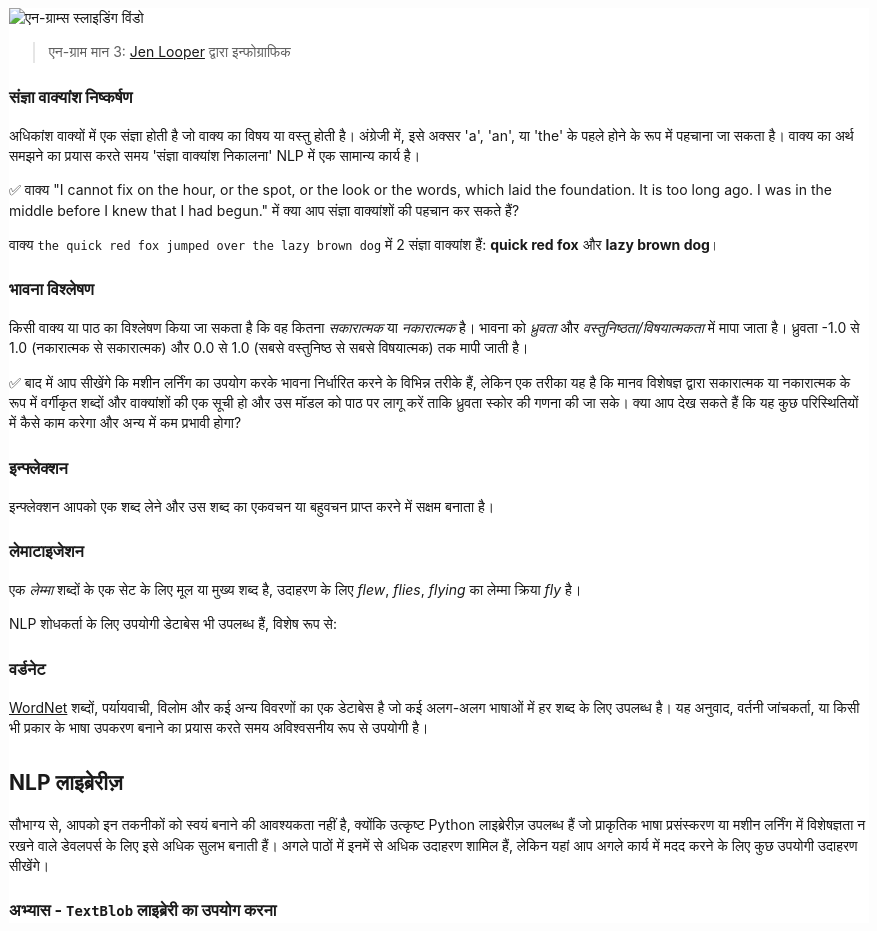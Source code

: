 ![एन-ग्राम्स स्लाइडिंग विंडो](../../../../6-NLP/2-Tasks/images/n-grams.gif)

> एन-ग्राम मान 3: [Jen Looper](https://twitter.com/jenlooper) द्वारा इन्फोग्राफिक

### संज्ञा वाक्यांश निष्कर्षण

अधिकांश वाक्यों में एक संज्ञा होती है जो वाक्य का विषय या वस्तु होती है। अंग्रेजी में, इसे अक्सर 'a', 'an', या 'the' के पहले होने के रूप में पहचाना जा सकता है। वाक्य का अर्थ समझने का प्रयास करते समय 'संज्ञा वाक्यांश निकालना' NLP में एक सामान्य कार्य है।

✅ वाक्य "I cannot fix on the hour, or the spot, or the look or the words, which laid the foundation. It is too long ago. I was in the middle before I knew that I had begun." में क्या आप संज्ञा वाक्यांशों की पहचान कर सकते हैं?

वाक्य `the quick red fox jumped over the lazy brown dog` में 2 संज्ञा वाक्यांश हैं: **quick red fox** और **lazy brown dog**।

### भावना विश्लेषण

किसी वाक्य या पाठ का विश्लेषण किया जा सकता है कि वह कितना *सकारात्मक* या *नकारात्मक* है। भावना को *ध्रुवता* और *वस्तुनिष्ठता/विषयात्मकता* में मापा जाता है। ध्रुवता -1.0 से 1.0 (नकारात्मक से सकारात्मक) और 0.0 से 1.0 (सबसे वस्तुनिष्ठ से सबसे विषयात्मक) तक मापी जाती है।

✅ बाद में आप सीखेंगे कि मशीन लर्निंग का उपयोग करके भावना निर्धारित करने के विभिन्न तरीके हैं, लेकिन एक तरीका यह है कि मानव विशेषज्ञ द्वारा सकारात्मक या नकारात्मक के रूप में वर्गीकृत शब्दों और वाक्यांशों की एक सूची हो और उस मॉडल को पाठ पर लागू करें ताकि ध्रुवता स्कोर की गणना की जा सके। क्या आप देख सकते हैं कि यह कुछ परिस्थितियों में कैसे काम करेगा और अन्य में कम प्रभावी होगा?

### इन्फ्लेक्शन

इन्फ्लेक्शन आपको एक शब्द लेने और उस शब्द का एकवचन या बहुवचन प्राप्त करने में सक्षम बनाता है।

### लेमाटाइजेशन

एक *लेम्मा* शब्दों के एक सेट के लिए मूल या मुख्य शब्द है, उदाहरण के लिए *flew*, *flies*, *flying* का लेम्मा क्रिया *fly* है।

NLP शोधकर्ता के लिए उपयोगी डेटाबेस भी उपलब्ध हैं, विशेष रूप से:

### वर्डनेट

[WordNet](https://wordnet.princeton.edu/) शब्दों, पर्यायवाची, विलोम और कई अन्य विवरणों का एक डेटाबेस है जो कई अलग-अलग भाषाओं में हर शब्द के लिए उपलब्ध है। यह अनुवाद, वर्तनी जांचकर्ता, या किसी भी प्रकार के भाषा उपकरण बनाने का प्रयास करते समय अविश्वसनीय रूप से उपयोगी है।

## NLP लाइब्रेरीज़

सौभाग्य से, आपको इन तकनीकों को स्वयं बनाने की आवश्यकता नहीं है, क्योंकि उत्कृष्ट Python लाइब्रेरीज़ उपलब्ध हैं जो प्राकृतिक भाषा प्रसंस्करण या मशीन लर्निंग में विशेषज्ञता न रखने वाले डेवलपर्स के लिए इसे अधिक सुलभ बनाती हैं। अगले पाठों में इनमें से अधिक उदाहरण शामिल हैं, लेकिन यहां आप अगले कार्य में मदद करने के लिए कुछ उपयोगी उदाहरण सीखेंगे।

### अभ्यास - `TextBlob` लाइब्रेरी का उपयोग करना

